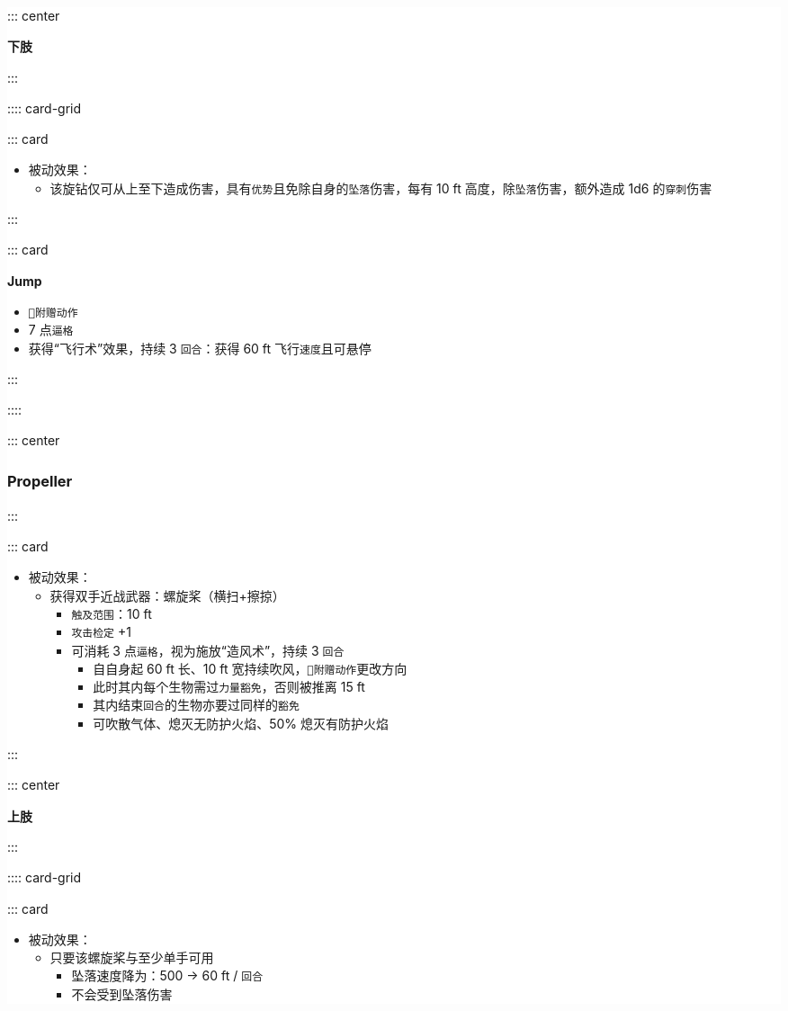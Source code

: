 ::: center

**下肢**

:::

:::: card-grid

::: card

- 被动效果：
    - 该旋钻仅可从上至下造成伤害，具有`优势`且免除自身的`坠落`伤害，每有 10 ft 高度，除`坠落`伤害，额外造成 1d6 的`穿刺`伤害

:::

::: card

**Jump**

- `🔺附赠动作`
- 7 点`逼格`
- 获得“飞行术”效果，持续 3 `回合`：获得 60 ft 飞行`速度`且可悬停

:::

::::

::: center

### **Propeller**

:::

::: card

- 被动效果：
    - 获得双手近战武器：螺旋桨（横扫+擦掠）
        - `触及范围`：10 ft
        - `攻击检定` +1
        - 可消耗 3 点`逼格`，视为施放“造风术”，持续 3 `回合`
            - 自自身起 60 ft 长、10 ft 宽持续吹风，`🔺附赠动作`更改方向
            - 此时其内每个生物需过`力量豁免`，否则被推离 15 ft
            - 其内结束`回合`的生物亦要过同样的`豁免`
            - 可吹散气体、熄灭无防护火焰、50% 熄灭有防护火焰

:::

::: center

**上肢**

:::

:::: card-grid

::: card

- 被动效果：
    - 只要该螺旋桨与至少单手可用
        - 坠落速度降为：500 -> 60 ft / `回合`
        - 不会受到坠落伤害
